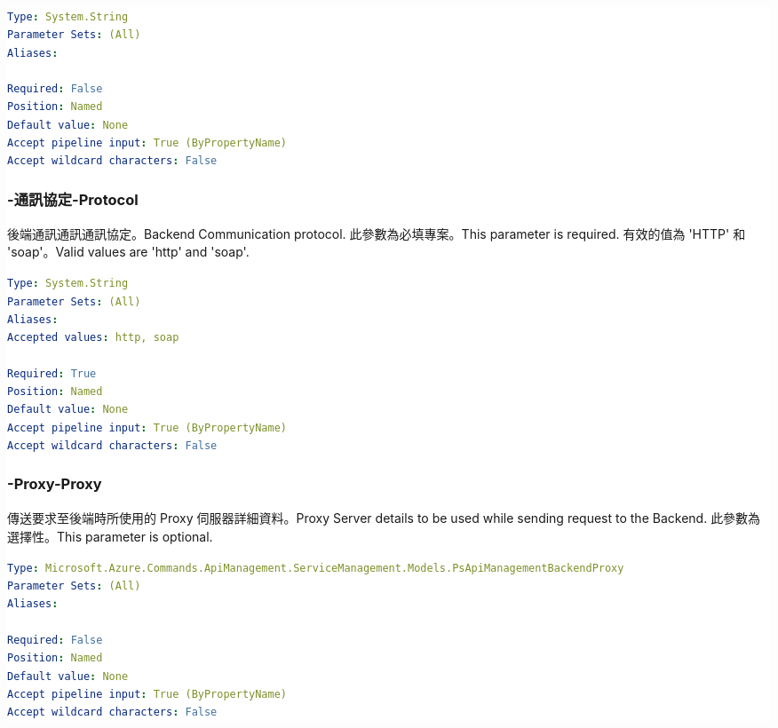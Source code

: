 ```yaml
Type: System.String
Parameter Sets: (All)
Aliases:

Required: False
Position: Named
Default value: None
Accept pipeline input: True (ByPropertyName)
Accept wildcard characters: False
```

### <span data-ttu-id="b4cd2-126">-通訊協定</span><span class="sxs-lookup"><span data-stu-id="b4cd2-126">-Protocol</span></span>
<span data-ttu-id="b4cd2-127">後端通訊通訊通訊協定。</span><span class="sxs-lookup"><span data-stu-id="b4cd2-127">Backend Communication protocol.</span></span>
<span data-ttu-id="b4cd2-128">此參數為必填專案。</span><span class="sxs-lookup"><span data-stu-id="b4cd2-128">This parameter is required.</span></span>
<span data-ttu-id="b4cd2-129">有效的值為 'HTTP' 和 'soap'。</span><span class="sxs-lookup"><span data-stu-id="b4cd2-129">Valid values are 'http' and 'soap'.</span></span>

```yaml
Type: System.String
Parameter Sets: (All)
Aliases:
Accepted values: http, soap

Required: True
Position: Named
Default value: None
Accept pipeline input: True (ByPropertyName)
Accept wildcard characters: False
```

### <span data-ttu-id="b4cd2-130">-Proxy</span><span class="sxs-lookup"><span data-stu-id="b4cd2-130">-Proxy</span></span>
<span data-ttu-id="b4cd2-131">傳送要求至後端時所使用的 Proxy 伺服器詳細資料。</span><span class="sxs-lookup"><span data-stu-id="b4cd2-131">Proxy Server details to be used while sending request to the Backend.</span></span>
<span data-ttu-id="b4cd2-132">此參數為選擇性。</span><span class="sxs-lookup"><span data-stu-id="b4cd2-132">This parameter is optional.</span></span>

```yaml
Type: Microsoft.Azure.Commands.ApiManagement.ServiceManagement.Models.PsApiManagementBackendProxy
Parameter Sets: (All)
Aliases:

Required: False
Position: Named
Default value: None
Accept pipeline input: True (ByPropertyName)
Accept wildcard characters: False
```
